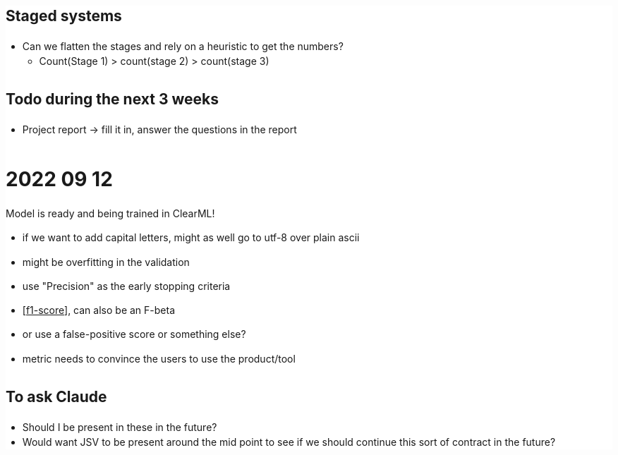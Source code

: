 ## Staged systems
+ Can we flatten the stages and rely on a heuristic to get the numbers?
  + Count(Stage 1) > count(stage 2) > count(stage 3)

## Todo during the next 3 weeks
+ Project report -> fill it in, answer the questions in the report

# 2022 09 12
Model is ready and being trained in ClearML!

+ if we want to add capital letters, might as well go to utf-8 over plain ascii
+ might be overfitting in the validation

+ use "Precision" as the early stopping criteria
+ [[f1-score]], can also be an F-beta
+ or use a false-positive score or something else?
+ metric needs to convince the users to use the product/tool

## To ask Claude
+ Should I be present in these in the future?
+ Would want JSV to be present around the mid point to see if we should continue this sort of contract in the future?

[//begin]: # "Autogenerated link references for markdown compatibility"
[f1-score]: f1-score.md "Metrics"
[//end]: # "Autogenerated link references"